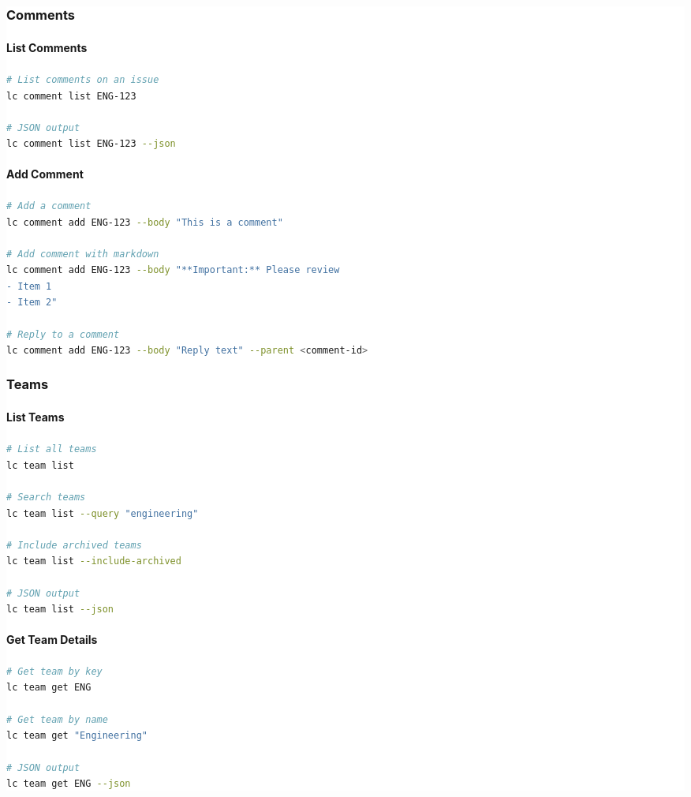 ### Comments

#### List Comments
```bash
# List comments on an issue
lc comment list ENG-123

# JSON output
lc comment list ENG-123 --json
```

#### Add Comment
```bash
# Add a comment
lc comment add ENG-123 --body "This is a comment"

# Add comment with markdown
lc comment add ENG-123 --body "**Important:** Please review
- Item 1
- Item 2"

# Reply to a comment
lc comment add ENG-123 --body "Reply text" --parent <comment-id>
```

### Teams

#### List Teams
```bash
# List all teams
lc team list

# Search teams
lc team list --query "engineering"

# Include archived teams
lc team list --include-archived

# JSON output
lc team list --json
```

#### Get Team Details
```bash
# Get team by key
lc team get ENG

# Get team by name
lc team get "Engineering"

# JSON output
lc team get ENG --json
```
